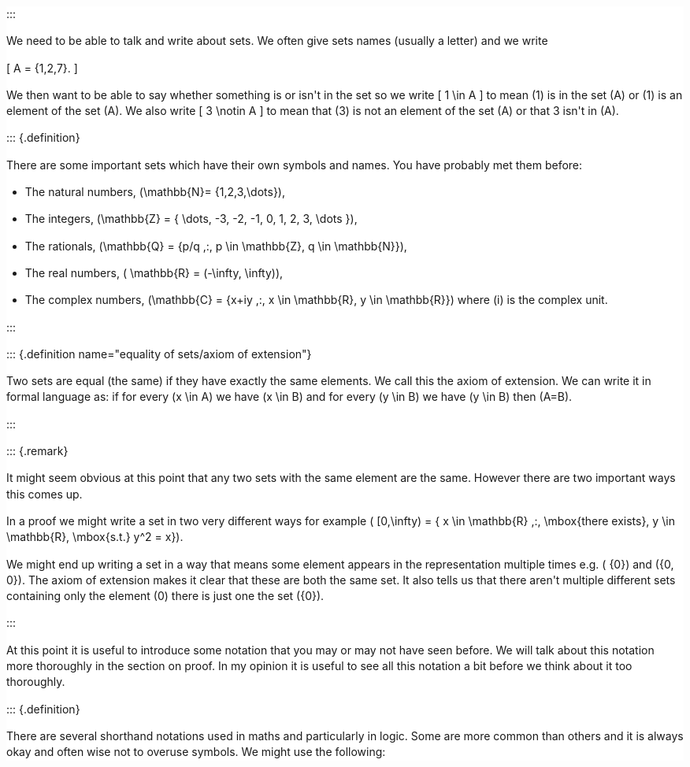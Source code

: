 :::


We need to be able to talk and write about sets. We often give sets names (usually a letter) and we write 

\[ A = \{1,2,7\}.  \]

We then want to be able to say whether something is or isn't in the set so we write
\[ 1 \in A  \] to mean \(1\) is in the set \(A\) or \(1\) is an element of the set \(A\). We also write
\[ 3 \notin A \] to mean that \(3\) is not an element of the set \(A\) or that 3 isn't in \(A\).

::: {.definition}

There are some important sets which have their own symbols and names. You have probably met them before:

- The natural numbers, \(\mathbb{N}= \{1,2,3,\dots\}\),

- The integers, \(\mathbb{Z} = \{ \dots, -3, -2, -1, 0, 1, 2, 3, \dots \}\),

- The rationals, \(\mathbb{Q} = \{p/q \,:\, p \in \mathbb{Z}, q \in \mathbb{N}\}\),

- The real numbers, \( \mathbb{R} = (-\infty, \infty)\),

- The complex numbers, \(\mathbb{C} = \{x+iy \,:\, x \in \mathbb{R}, y \in \mathbb{R}\}\) where \(i\) is the complex unit.

:::


::: {.definition name="equality of sets/axiom of extension"}

Two sets are equal (the same) if they have exactly the same elements. We call this the axiom of extension. We can write it in formal language as: if for every \(x \in A\) we have \(x \in B\) and for every \(y \in B\) we have \(y \in B\) then \(A=B\).

:::

::: {.remark}

It might seem obvious at this point that any two sets with the same element are the same. However there are two important ways this comes up. 

In a proof we might write a set in two very different ways for example \( [0,\infty) = \{ x \in \mathbb{R} \,:\, \mbox{there exists}\, y \in \mathbb{R}\, \mbox{s.t.} y^2 = x\}\).

We might end up writing a set in a way that means some element appears in the representation multiple times e.g. \( \{0\}\) and \(\{0, 0\}\). The axiom of extension makes it clear that these are both the same set. It also tells us that there aren't multiple different sets containing only the element \(0\) there is just one the set \(\{0\}\).

:::

At this point it is useful to introduce some notation that you may or may not have seen before. We will talk about this notation more thoroughly in the section on proof. In my opinion it is useful to see all this notation a bit before we think about it too thoroughly.

::: {.definition}

There are several shorthand notations used in maths and particularly in logic. Some are more common than others and it is always okay and often wise not to overuse symbols. We might use the following:
